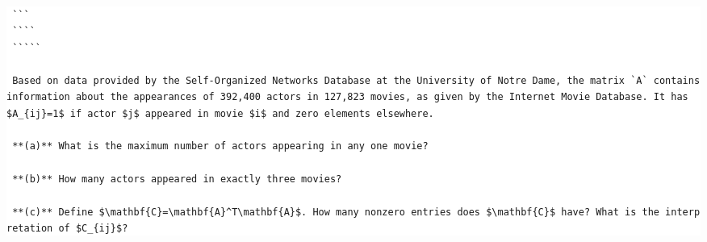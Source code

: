    `````{tab-set} 
    ```
    ```` 
    `````

    Based on data provided by the Self-Organized Networks Database at the University of Notre Dame, the matrix `A` contains information about the appearances of 392,400 actors in 127,823 movies, as given by the Internet Movie Database. It has $A_{ij}=1$ if actor $j$ appeared in movie $i$ and zero elements elsewhere.

    **(a)** What is the maximum number of actors appearing in any one movie?

    **(b)** How many actors appeared in exactly three movies?

    **(c)** Define $\mathbf{C}=\mathbf{A}^T\mathbf{A}$. How many nonzero entries does $\mathbf{C}$ have? What is the interpretation of $C_{ij}$?
